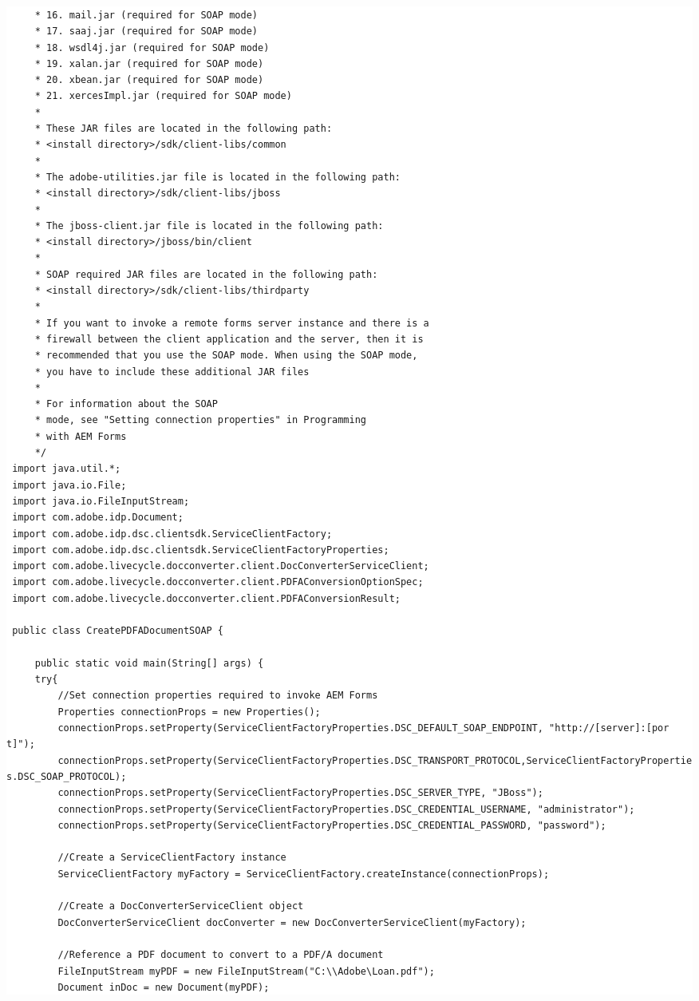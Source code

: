 ```as3
     * 16. mail.jar (required for SOAP mode) 
     * 17. saaj.jar (required for SOAP mode) 
     * 18. wsdl4j.jar (required for SOAP mode) 
     * 19. xalan.jar (required for SOAP mode) 
     * 20. xbean.jar (required for SOAP mode) 
     * 21. xercesImpl.jar (required for SOAP mode) 
     * 
     * These JAR files are located in the following path: 
     * <install directory>/sdk/client-libs/common 
     * 
     * The adobe-utilities.jar file is located in the following path: 
     * <install directory>/sdk/client-libs/jboss 
     * 
     * The jboss-client.jar file is located in the following path: 
     * <install directory>/jboss/bin/client 
     * 
     * SOAP required JAR files are located in the following path: 
     * <install directory>/sdk/client-libs/thirdparty 
     * 
     * If you want to invoke a remote forms server instance and there is a 
     * firewall between the client application and the server, then it is  
     * recommended that you use the SOAP mode. When using the SOAP mode,  
     * you have to include these additional JAR files 
     * 
     * For information about the SOAP  
     * mode, see "Setting connection properties" in Programming  
     * with AEM Forms 
     */ 
 import java.util.*; 
 import java.io.File; 
 import java.io.FileInputStream; 
 import com.adobe.idp.Document; 
 import com.adobe.idp.dsc.clientsdk.ServiceClientFactory; 
 import com.adobe.idp.dsc.clientsdk.ServiceClientFactoryProperties; 
 import com.adobe.livecycle.docconverter.client.DocConverterServiceClient; 
 import com.adobe.livecycle.docconverter.client.PDFAConversionOptionSpec; 
 import com.adobe.livecycle.docconverter.client.PDFAConversionResult; 
  
 public class CreatePDFADocumentSOAP { 
      
     public static void main(String[] args) { 
     try{ 
         //Set connection properties required to invoke AEM Forms                                 
         Properties connectionProps = new Properties(); 
         connectionProps.setProperty(ServiceClientFactoryProperties.DSC_DEFAULT_SOAP_ENDPOINT, "http://[server]:[port]"); 
         connectionProps.setProperty(ServiceClientFactoryProperties.DSC_TRANSPORT_PROTOCOL,ServiceClientFactoryProperties.DSC_SOAP_PROTOCOL);           
         connectionProps.setProperty(ServiceClientFactoryProperties.DSC_SERVER_TYPE, "JBoss"); 
         connectionProps.setProperty(ServiceClientFactoryProperties.DSC_CREDENTIAL_USERNAME, "administrator"); 
         connectionProps.setProperty(ServiceClientFactoryProperties.DSC_CREDENTIAL_PASSWORD, "password"); 
          
         //Create a ServiceClientFactory instance 
         ServiceClientFactory myFactory = ServiceClientFactory.createInstance(connectionProps); 
          
         //Create a DocConverterServiceClient object 
         DocConverterServiceClient docConverter = new DocConverterServiceClient(myFactory); 
      
         //Reference a PDF document to convert to a PDF/A document  
         FileInputStream myPDF = new FileInputStream("C:\\Adobe\Loan.pdf");  
         Document inDoc = new Document(myPDF);  
```